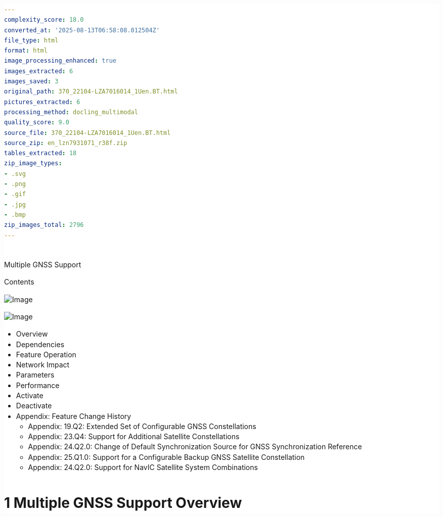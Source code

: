 ```yaml
---
complexity_score: 18.0
converted_at: '2025-08-13T06:58:08.012504Z'
file_type: html
format: html
image_processing_enhanced: true
images_extracted: 6
images_saved: 3
original_path: 370_22104-LZA7016014_1Uen.BT.html
pictures_extracted: 6
processing_method: docling_multimodal
quality_score: 9.0
source_file: 370_22104-LZA7016014_1Uen.BT.html
source_zip: en_lzn7931071_r38f.zip
tables_extracted: 18
zip_image_types:
- .svg
- .png
- .gif
- .jpg
- .bmp
zip_images_total: 2796
---
```


# 

Multiple GNSS Support

Contents

![Image](../images/370_22104-LZA7016014_1Uen.BT/additional_3_CP.png)

![Image](../images/370_22104-LZA7016014_1Uen.BT/additional_3_CP.png)

- Overview
- Dependencies
- Feature Operation
- Network Impact
- Parameters
- Performance
- Activate
- Deactivate
- Appendix: Feature Change History
    - Appendix: 19.Q2: Extended Set of Configurable GNSS Constellations
    - Appendix: 23.Q4: Support for Additional Satellite Constellations
    - Appendix: 24.Q2.0: Change of Default Synchronization Source for GNSS Synchronization Reference
    - Appendix: 25.Q1.0: Support for a Configurable Backup GNSS Satellite Constellation
    - Appendix: 24.Q2.0: Support for NavIC Satellite System Combinations

# 1 Multiple GNSS Support Overview
